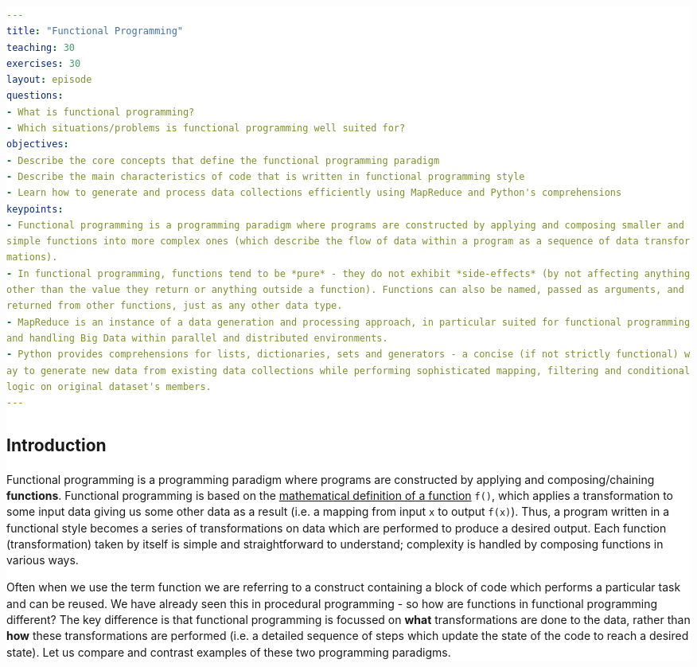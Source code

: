 ```yaml
---
title: "Functional Programming"
teaching: 30
exercises: 30
layout: episode
questions:
- What is functional programming?
- Which situations/problems is functional programming well suited for?
objectives:
- Describe the core concepts that define the functional programming paradigm
- Describe the main characteristics of code that is written in functional programming style
- Learn how to generate and process data collections efficiently using MapReduce and Python's comprehensions
keypoints:
- Functional programming is a programming paradigm where programs are constructed by applying and composing smaller and simple functions into more complex ones (which describe the flow of data within a program as a sequence of data transformations).
- In functional programming, functions tend to be *pure* - they do not exhibit *side-effects* (by not affecting anything other than the value they return or anything outside a function). Functions can also be named, passed as arguments, and returned from other functions, just as any other data type.
- MapReduce is an instance of a data generation and processing approach, in particular suited for functional programming and handling Big Data within parallel and distributed environments.
- Python provides comprehensions for lists, dictionaries, sets and generators - a concise (if not strictly functional) way to generate new data from existing data collections while performing sophisticated mapping, filtering and conditional logic on original dataset's members.
---
```


## Introduction

Functional programming is a programming paradigm where
programs are constructed by applying and composing/chaining **functions**.
Functional programming is based on the
[mathematical definition of a function](https://en.wikipedia.org/wiki/Function_(mathematics))
`f()`,
which applies a transformation to some input data giving us some other data as a result
(i.e. a mapping from input `x` to output `f(x)`).
Thus, a program written in a functional style becomes a series of transformations on data
which are performed to produce a desired output.
Each function (transformation) taken by itself is simple and straightforward to understand;
complexity is handled by composing functions in various ways.

Often when we use the term function we are referring to
a construct containing a block of code which performs a particular task and can be reused.
We have already seen this in procedural programming -
so how are functions in functional programming different?
The key difference is that functional programming is focussed on
**what** transformations are done to the data,
rather than **how** these transformations are performed
(i.e. a detailed sequence of steps which update the state of the code to reach a desired state).
Let us compare and contrast examples of these two programming paradigms.
